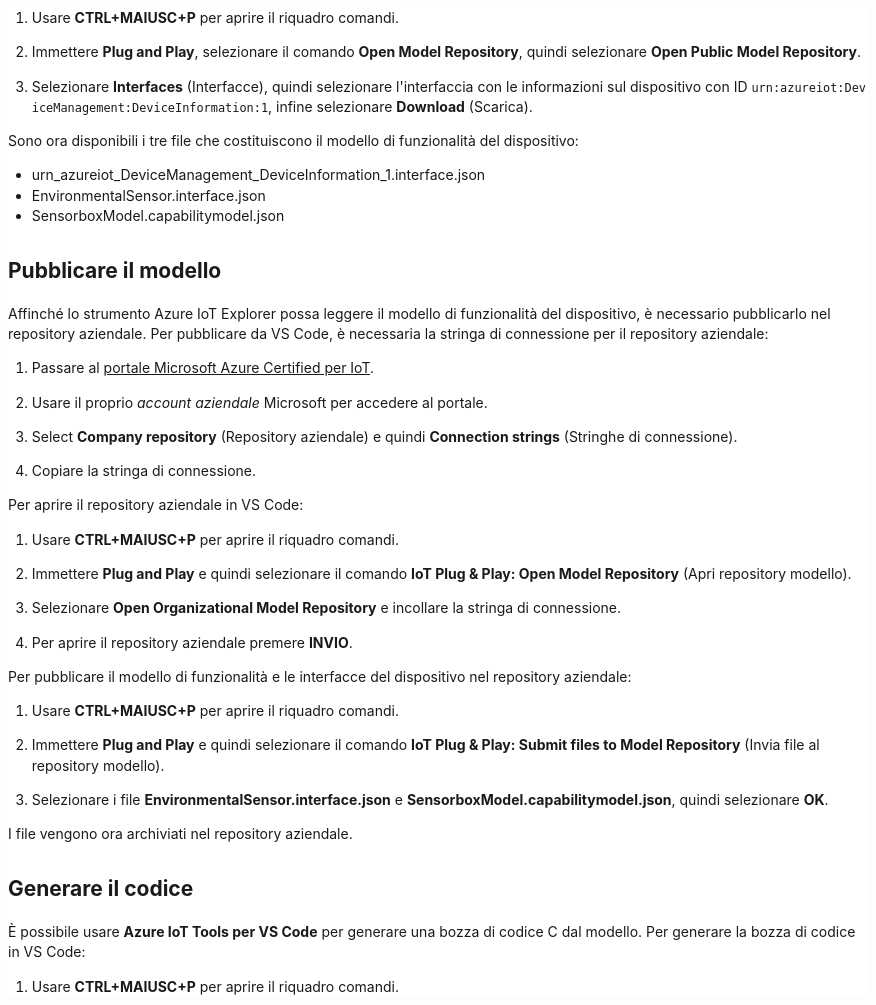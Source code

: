 1. Usare **CTRL+MAIUSC+P** per aprire il riquadro comandi.

1. Immettere **Plug and Play**, selezionare il comando **Open Model Repository**, quindi selezionare **Open Public Model Repository**.

1. Selezionare **Interfaces** (Interfacce), quindi selezionare l'interfaccia con le informazioni sul dispositivo con ID `urn:azureiot:DeviceManagement:DeviceInformation:1`, infine selezionare **Download** (Scarica).

Sono ora disponibili i tre file che costituiscono il modello di funzionalità del dispositivo:

* urn_azureiot_DeviceManagement_DeviceInformation_1.interface.json
* EnvironmentalSensor.interface.json
* SensorboxModel.capabilitymodel.json

## <a name="publish-the-model"></a>Pubblicare il modello

Affinché lo strumento Azure IoT Explorer possa leggere il modello di funzionalità del dispositivo, è necessario pubblicarlo nel repository aziendale. Per pubblicare da VS Code, è necessaria la stringa di connessione per il repository aziendale:

1. Passare al [portale Microsoft Azure Certified per IoT](https://aka.ms/ACFI).

1. Usare il proprio _account aziendale_ Microsoft per accedere al portale.

1. Select **Company repository** (Repository aziendale) e quindi **Connection strings** (Stringhe di connessione).

1. Copiare la stringa di connessione.

Per aprire il repository aziendale in VS Code:

1. Usare **CTRL+MAIUSC+P** per aprire il riquadro comandi.

1. Immettere **Plug and Play** e quindi selezionare il comando **IoT Plug & Play: Open Model Repository** (Apri repository modello).

1. Selezionare **Open Organizational Model Repository** e incollare la stringa di connessione.

1. Per aprire il repository aziendale premere **INVIO**.

Per pubblicare il modello di funzionalità e le interfacce del dispositivo nel repository aziendale:

1. Usare **CTRL+MAIUSC+P** per aprire il riquadro comandi.

1. Immettere **Plug and Play** e quindi selezionare il comando **IoT Plug & Play: Submit files to Model Repository** (Invia file al repository modello).

1. Selezionare i file **EnvironmentalSensor.interface.json** e **SensorboxModel.capabilitymodel.json**, quindi selezionare **OK**.

I file vengono ora archiviati nel repository aziendale.

## <a name="generate-code"></a>Generare il codice

È possibile usare **Azure IoT Tools per VS Code** per generare una bozza di codice C dal modello. Per generare la bozza di codice in VS Code:

1. Usare **CTRL+MAIUSC+P** per aprire il riquadro comandi.
